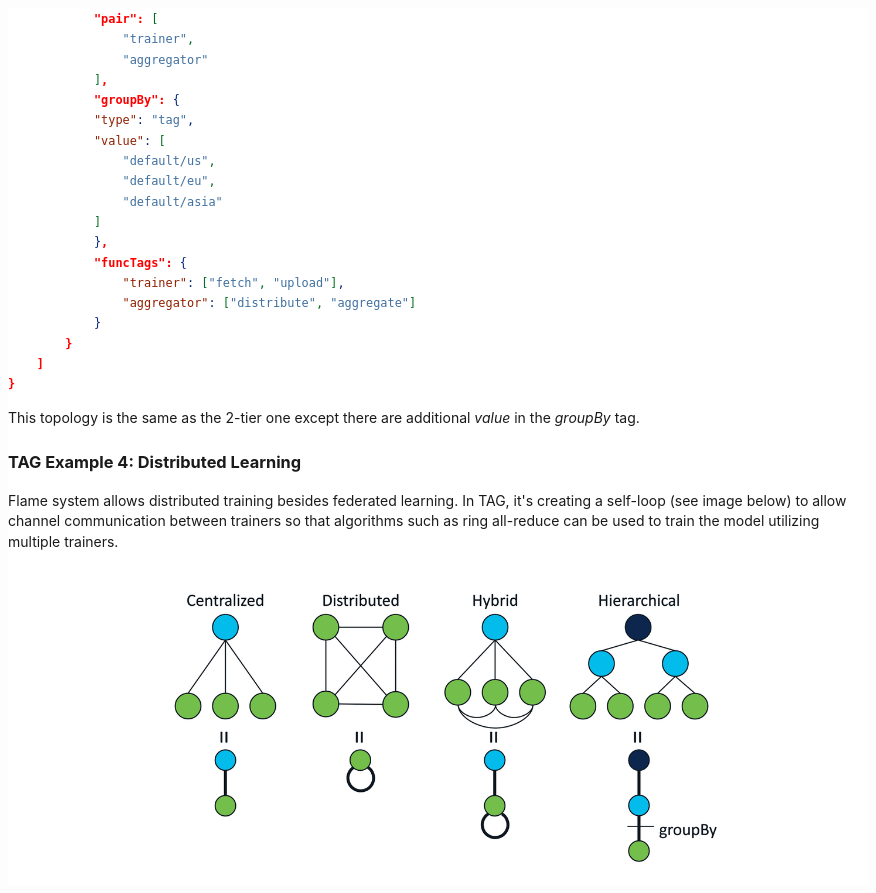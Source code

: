 ```json
			"pair": [
				"trainer",
				"aggregator"
			],
			"groupBy": {
			"type": "tag",
			"value": [
				"default/us",
				"default/eu",
				"default/asia"
			]
		    },
			"funcTags": {
				"trainer": ["fetch", "upload"],
				"aggregator": ["distribute", "aggregate"]
			}
		}
    ]
}
```

This topology is the same as the 2-tier one except there are additional *value* in the *groupBy* tag.

### TAG Example 4: Distributed Learning
Flame system allows distributed training besides federated learning. In TAG, it's creating a self-loop (see image below) to allow channel communication between trainers so that algorithms such as ring all-reduce can be used to train the model utilizing multiple trainers.

<p align="center"><img src="images/topologies.png" alt="Four Topologies" width="600px" /></p>

